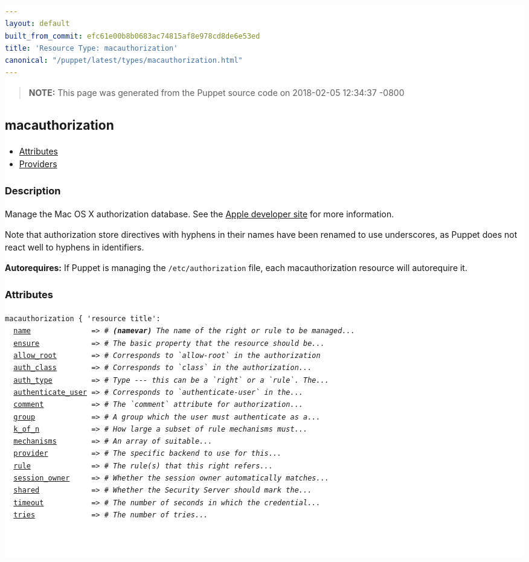 ```yaml
---
layout: default
built_from_commit: efc61e00b8b0683ac74815af8e978cd8de6e53ed
title: 'Resource Type: macauthorization'
canonical: "/puppet/latest/types/macauthorization.html"
---
```


> **NOTE:** This page was generated from the Puppet source code on 2018-02-05 12:34:37 -0800

macauthorization
-----

* [Attributes](#macauthorization-attributes)
* [Providers](#macauthorization-providers)

<h3 id="macauthorization-description">Description</h3>

Manage the Mac OS X authorization database. See the
[Apple developer site](https://developer.apple.com/documentation/Security/Conceptual/Security_Overview/Security_Services/chapter_4_section_5.html)
for more information.

Note that authorization store directives with hyphens in their names have
been renamed to use underscores, as Puppet does not react well to hyphens
in identifiers.

**Autorequires:** If Puppet is managing the `/etc/authorization` file, each
macauthorization resource will autorequire it.

<h3 id="macauthorization-attributes">Attributes</h3>

<pre><code>macauthorization { 'resource title':
  <a href="#macauthorization-attribute-name">name</a>              =&gt; <em># <strong>(namevar)</strong> The name of the right or rule to be managed...</em>
  <a href="#macauthorization-attribute-ensure">ensure</a>            =&gt; <em># The basic property that the resource should be...</em>
  <a href="#macauthorization-attribute-allow_root">allow_root</a>        =&gt; <em># Corresponds to `allow-root` in the authorization </em>
  <a href="#macauthorization-attribute-auth_class">auth_class</a>        =&gt; <em># Corresponds to `class` in the authorization...</em>
  <a href="#macauthorization-attribute-auth_type">auth_type</a>         =&gt; <em># Type --- this can be a `right` or a `rule`. The...</em>
  <a href="#macauthorization-attribute-authenticate_user">authenticate_user</a> =&gt; <em># Corresponds to `authenticate-user` in the...</em>
  <a href="#macauthorization-attribute-comment">comment</a>           =&gt; <em># The `comment` attribute for authorization...</em>
  <a href="#macauthorization-attribute-group">group</a>             =&gt; <em># A group which the user must authenticate as a...</em>
  <a href="#macauthorization-attribute-k_of_n">k_of_n</a>            =&gt; <em># How large a subset of rule mechanisms must...</em>
  <a href="#macauthorization-attribute-mechanisms">mechanisms</a>        =&gt; <em># An array of suitable...</em>
  <a href="#macauthorization-attribute-provider">provider</a>          =&gt; <em># The specific backend to use for this...</em>
  <a href="#macauthorization-attribute-rule">rule</a>              =&gt; <em># The rule(s) that this right refers...</em>
  <a href="#macauthorization-attribute-session_owner">session_owner</a>     =&gt; <em># Whether the session owner automatically matches...</em>
  <a href="#macauthorization-attribute-shared">shared</a>            =&gt; <em># Whether the Security Server should mark the...</em>
  <a href="#macauthorization-attribute-timeout">timeout</a>           =&gt; <em># The number of seconds in which the credential...</em>
  <a href="#macauthorization-attribute-tries">tries</a>             =&gt; <em># The number of tries...</em>